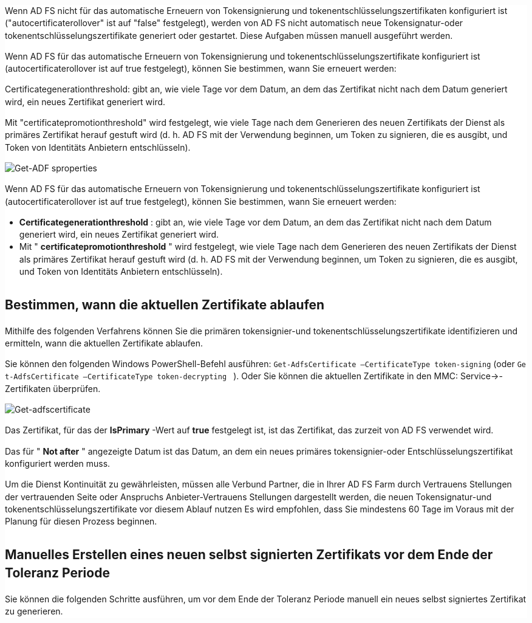 Wenn AD FS nicht für das automatische Erneuern von Tokensignierung und tokenentschlüsselungszertifikaten konfiguriert ist ("autocertificaterollover" ist auf "false" festgelegt), werden von AD FS nicht automatisch neue Tokensignatur-oder tokenentschlüsselungszertifikate generiert oder gestartet. Diese Aufgaben müssen manuell ausgeführt werden.
    
Wenn AD FS für das automatische Erneuern von Tokensignierung und tokenentschlüsselungszertifikate konfiguriert ist (autocertificaterollover ist auf true festgelegt), können Sie bestimmen, wann Sie erneuert werden:

Certificategenerationthreshold: gibt an, wie viele Tage vor dem Datum, an dem das Zertifikat nicht nach dem Datum generiert wird, ein neues Zertifikat generiert wird.

Mit "certificatepromotionthreshold" wird festgelegt, wie viele Tage nach dem Generieren des neuen Zertifikats der Dienst als primäres Zertifikat herauf gestuft wird (d. h. AD FS mit der Verwendung beginnen, um Token zu signieren, die es ausgibt, und Token von Identitäts Anbietern entschlüsseln).

![Get-ADF sproperties](media/configure-TS-TD-certs-ad-fs/ts2.png)
  
Wenn AD FS für das automatische Erneuern von Tokensignierung und tokenentschlüsselungszertifikate konfiguriert ist (autocertificaterollover ist auf true festgelegt), können Sie bestimmen, wann Sie erneuert werden:

 - **Certificategenerationthreshold** : gibt an, wie viele Tage vor dem Datum, an dem das Zertifikat nicht nach dem Datum generiert wird, ein neues Zertifikat generiert wird.
 - Mit " **certificatepromotionthreshold** " wird festgelegt, wie viele Tage nach dem Generieren des neuen Zertifikats der Dienst als primäres Zertifikat herauf gestuft wird (d. h. AD FS mit der Verwendung beginnen, um Token zu signieren, die es ausgibt, und Token von Identitäts Anbietern entschlüsseln).

## <a name="determine-when-the-current-certificates-expire"></a>Bestimmen, wann die aktuellen Zertifikate ablaufen
Mithilfe des folgenden Verfahrens können Sie die primären tokensignier-und tokenentschlüsselungszertifikate identifizieren und ermitteln, wann die aktuellen Zertifikate ablaufen.

Sie können den folgenden Windows PowerShell-Befehl ausführen: `Get-AdfsCertificate –CertificateType token-signing` (oder `Get-AdfsCertificate –CertificateType token-decrypting ` ). Oder Sie können die aktuellen Zertifikate in den MMC: Service->-Zertifikaten überprüfen.

![Get-adfscertificate](media/configure-TS-TD-certs-ad-fs/ts3.png)

Das Zertifikat, für das der **IsPrimary** -Wert auf **true** festgelegt ist, ist das Zertifikat, das zurzeit von AD FS verwendet wird.

Das für " **Not after** " angezeigte Datum ist das Datum, an dem ein neues primäres tokensignier-oder Entschlüsselungszertifikat konfiguriert werden muss.

Um die Dienst Kontinuität zu gewährleisten, müssen alle Verbund Partner, die in Ihrer AD FS Farm durch Vertrauens Stellungen der vertrauenden Seite oder Anspruchs Anbieter-Vertrauens Stellungen dargestellt werden, die neuen Tokensignatur-und tokenentschlüsselungszertifikate vor diesem Ablauf nutzen Es wird empfohlen, dass Sie mindestens 60 Tage im Voraus mit der Planung für diesen Prozess beginnen.

## <a name="generating-a-new-self-signed-certificate-manually-prior-to-the-end-of-the-grace-period"></a>Manuelles Erstellen eines neuen selbst signierten Zertifikats vor dem Ende der Toleranz Periode
Sie können die folgenden Schritte ausführen, um vor dem Ende der Toleranz Periode manuell ein neues selbst signiertes Zertifikat zu generieren.
